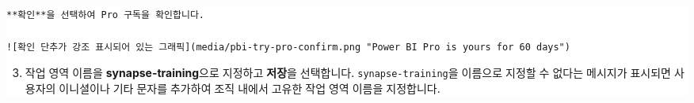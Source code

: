     **확인**을 선택하여 Pro 구독을 확인합니다.

    ![확인 단추가 강조 표시되어 있는 그래픽](media/pbi-try-pro-confirm.png "Power BI Pro is yours for 60 days")

3. 작업 영역 이름을 **synapse-training**으로 지정하고 **저장**을 선택합니다. `synapse-training`을 이름으로 지정할 수 없다는 메시지가 표시되면 사용자의 이니셜이나 기타 문자를 추가하여 조직 내에서 고유한 작업 영역 이름을 지정합니다.
